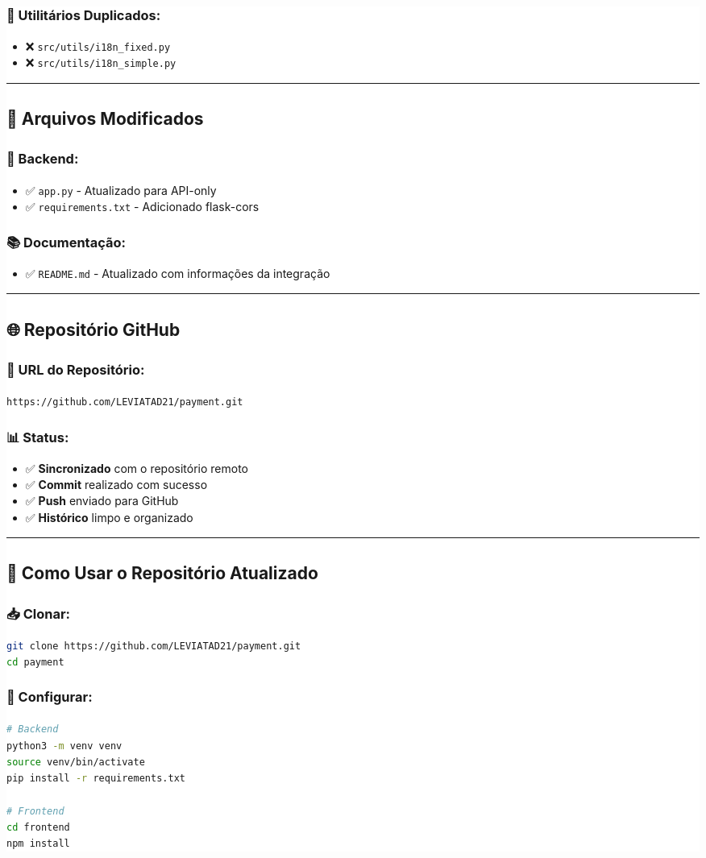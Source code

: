 ### **🔧 Utilitários Duplicados:**
- ❌ `src/utils/i18n_fixed.py`
- ❌ `src/utils/i18n_simple.py`

---

## 🔧 **Arquivos Modificados**

### **📄 Backend:**
- ✅ `app.py` - Atualizado para API-only
- ✅ `requirements.txt` - Adicionado flask-cors

### **📚 Documentação:**
- ✅ `README.md` - Atualizado com informações da integração

---

## 🌐 **Repositório GitHub**

### **🔗 URL do Repositório:**
```
https://github.com/LEVIATAD21/payment.git
```

### **📊 Status:**
- ✅ **Sincronizado** com o repositório remoto
- ✅ **Commit** realizado com sucesso
- ✅ **Push** enviado para GitHub
- ✅ **Histórico** limpo e organizado

---

## 🚀 **Como Usar o Repositório Atualizado**

### **📥 Clonar:**
```bash
git clone https://github.com/LEVIATAD21/payment.git
cd payment
```

### **🔧 Configurar:**
```bash
# Backend
python3 -m venv venv
source venv/bin/activate
pip install -r requirements.txt

# Frontend
cd frontend
npm install
```
